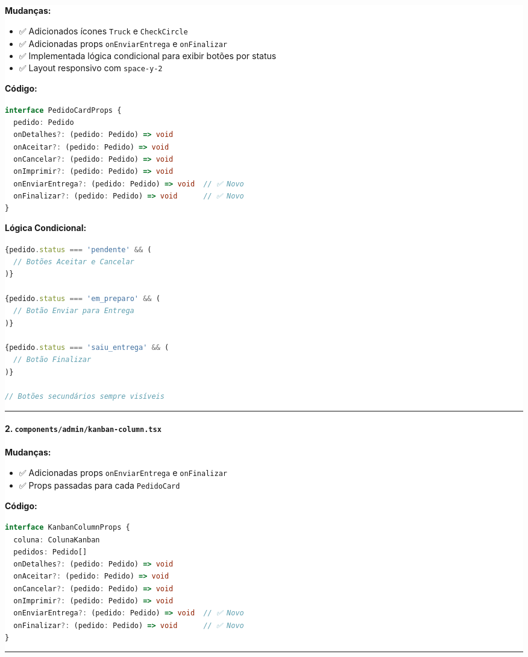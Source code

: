 **Mudanças:**
- ✅ Adicionados ícones `Truck` e `CheckCircle`
- ✅ Adicionadas props `onEnviarEntrega` e `onFinalizar`
- ✅ Implementada lógica condicional para exibir botões por status
- ✅ Layout responsivo com `space-y-2`

**Código:**
```typescript
interface PedidoCardProps {
  pedido: Pedido
  onDetalhes?: (pedido: Pedido) => void
  onAceitar?: (pedido: Pedido) => void
  onCancelar?: (pedido: Pedido) => void
  onImprimir?: (pedido: Pedido) => void
  onEnviarEntrega?: (pedido: Pedido) => void  // ✅ Novo
  onFinalizar?: (pedido: Pedido) => void      // ✅ Novo
}
```

**Lógica Condicional:**
```typescript
{pedido.status === 'pendente' && (
  // Botões Aceitar e Cancelar
)}

{pedido.status === 'em_preparo' && (
  // Botão Enviar para Entrega
)}

{pedido.status === 'saiu_entrega' && (
  // Botão Finalizar
)}

// Botões secundários sempre visíveis
```

---

#### 2. **`components/admin/kanban-column.tsx`**

**Mudanças:**
- ✅ Adicionadas props `onEnviarEntrega` e `onFinalizar`
- ✅ Props passadas para cada `PedidoCard`

**Código:**
```typescript
interface KanbanColumnProps {
  coluna: ColunaKanban
  pedidos: Pedido[]
  onDetalhes?: (pedido: Pedido) => void
  onAceitar?: (pedido: Pedido) => void
  onCancelar?: (pedido: Pedido) => void
  onImprimir?: (pedido: Pedido) => void
  onEnviarEntrega?: (pedido: Pedido) => void  // ✅ Novo
  onFinalizar?: (pedido: Pedido) => void      // ✅ Novo
}
```

---